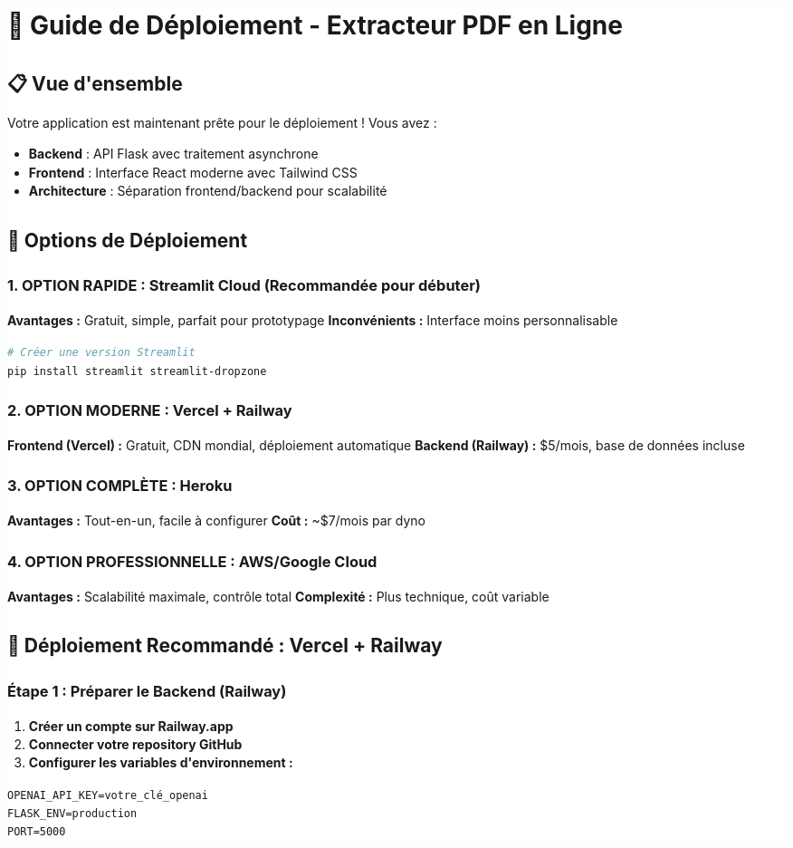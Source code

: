 # 🚀 Guide de Déploiement - Extracteur PDF en Ligne

## 📋 Vue d'ensemble

Votre application est maintenant prête pour le déploiement ! Vous avez :
- **Backend** : API Flask avec traitement asynchrone
- **Frontend** : Interface React moderne avec Tailwind CSS
- **Architecture** : Séparation frontend/backend pour scalabilité

## 🎯 Options de Déploiement

### 1. **OPTION RAPIDE : Streamlit Cloud (Recommandée pour débuter)**

**Avantages :** Gratuit, simple, parfait pour prototypage
**Inconvénients :** Interface moins personnalisable

```bash
# Créer une version Streamlit
pip install streamlit streamlit-dropzone
```

### 2. **OPTION MODERNE : Vercel + Railway**

**Frontend (Vercel) :** Gratuit, CDN mondial, déploiement automatique
**Backend (Railway) :** $5/mois, base de données incluse

### 3. **OPTION COMPLÈTE : Heroku**

**Avantages :** Tout-en-un, facile à configurer
**Coût :** ~$7/mois par dyno

### 4. **OPTION PROFESSIONNELLE : AWS/Google Cloud**

**Avantages :** Scalabilité maximale, contrôle total
**Complexité :** Plus technique, coût variable

## 🚀 Déploiement Recommandé : Vercel + Railway

### Étape 1 : Préparer le Backend (Railway)

1. **Créer un compte sur Railway.app**
2. **Connecter votre repository GitHub**
3. **Configurer les variables d'environnement :**

```env
OPENAI_API_KEY=votre_clé_openai
FLASK_ENV=production
PORT=5000
```
